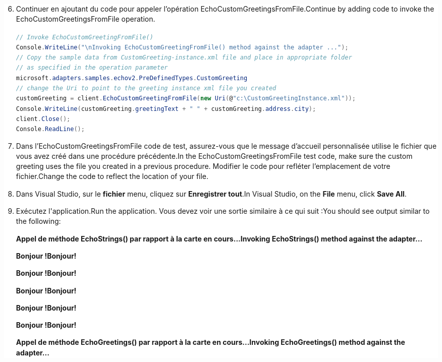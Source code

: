 6.  <span data-ttu-id="c8cb2-175">Continuer en ajoutant du code pour appeler l’opération EchoCustomGreetingsFromFile.</span><span class="sxs-lookup"><span data-stu-id="c8cb2-175">Continue by adding code to invoke the EchoCustomGreetingsFromFile operation.</span></span>  
  
    ```csharp  
    // Invoke EchoCustomGreetingFromFile()  
    Console.WriteLine("\nInvoking EchoCustomGreetingFromFile() method against the adapter ...");  
    // Copy the sample data from CustomGreeting-instance.xml file and place in appropriate folder  
    // as specified in the operation parameter  
    microsoft.adapters.samples.echov2.PreDefinedTypes.CustomGreeting   
    // change the Uri to point to the greeting instance xml file you created  
    customGreeting = client.EchoCustomGreetingFromFile(new Uri(@"c:\CustomGreetingInstance.xml"));  
    Console.WriteLine(customGreeting.greetingText + " " + customGreeting.address.city);  
    client.Close();  
    Console.ReadLine();  
    ```  
  
7.  <span data-ttu-id="c8cb2-176">Dans l’EchoCustomGreetingsFromFile code de test, assurez-vous que le message d’accueil personnalisée utilise le fichier que vous avez créé dans une procédure précédente.</span><span class="sxs-lookup"><span data-stu-id="c8cb2-176">In the EchoCustomGreetingsFromFile test code, make sure the custom greeting uses the file you created in a previous procedure.</span></span> <span data-ttu-id="c8cb2-177">Modifier le code pour refléter l’emplacement de votre fichier.</span><span class="sxs-lookup"><span data-stu-id="c8cb2-177">Change the code to reflect the location of your file.</span></span>  
  
8.  <span data-ttu-id="c8cb2-178">Dans Visual Studio, sur le **fichier** menu, cliquez sur **Enregistrer tout**.</span><span class="sxs-lookup"><span data-stu-id="c8cb2-178">In Visual Studio, on the **File** menu, click **Save All**.</span></span>  
  
9. <span data-ttu-id="c8cb2-179">Exécutez l'application.</span><span class="sxs-lookup"><span data-stu-id="c8cb2-179">Run the application.</span></span> <span data-ttu-id="c8cb2-180">Vous devez voir une sortie similaire à ce qui suit :</span><span class="sxs-lookup"><span data-stu-id="c8cb2-180">You should see output similar to the following:</span></span>  
  
     <span data-ttu-id="c8cb2-181">**Appel de méthode EchoStrings() par rapport à la carte en cours...**</span><span class="sxs-lookup"><span data-stu-id="c8cb2-181">**Invoking EchoStrings() method against the adapter...**</span></span>  
  
     <span data-ttu-id="c8cb2-182">**Bonjour !**</span><span class="sxs-lookup"><span data-stu-id="c8cb2-182">**Bonjour!**</span></span>  
  
     <span data-ttu-id="c8cb2-183">**Bonjour !**</span><span class="sxs-lookup"><span data-stu-id="c8cb2-183">**Bonjour!**</span></span>  
  
     <span data-ttu-id="c8cb2-184">**Bonjour !**</span><span class="sxs-lookup"><span data-stu-id="c8cb2-184">**Bonjour!**</span></span>  
  
     <span data-ttu-id="c8cb2-185">**Bonjour !**</span><span class="sxs-lookup"><span data-stu-id="c8cb2-185">**Bonjour!**</span></span>  
  
     <span data-ttu-id="c8cb2-186">**Bonjour !**</span><span class="sxs-lookup"><span data-stu-id="c8cb2-186">**Bonjour!**</span></span>  
  
     <span data-ttu-id="c8cb2-187">**Appel de méthode EchoGreetings() par rapport à la carte en cours...**</span><span class="sxs-lookup"><span data-stu-id="c8cb2-187">**Invoking EchoGreetings() method against the adapter...**</span></span>  
  
